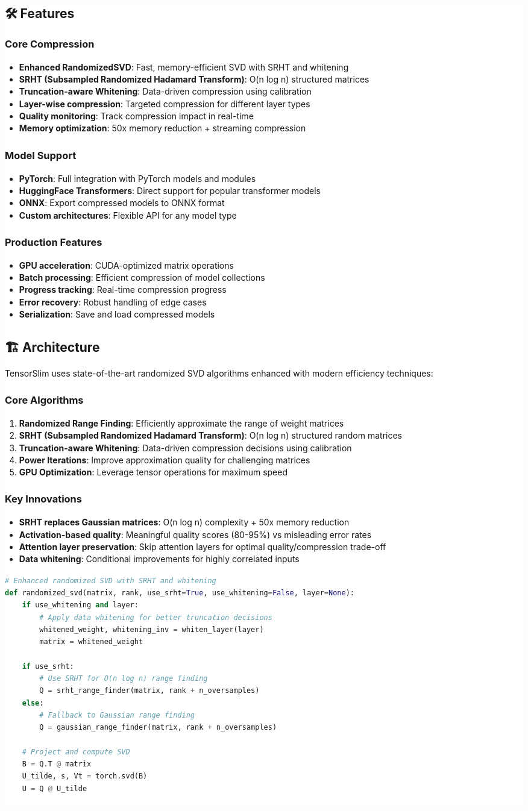 
## 🛠 Features

### Core Compression
- **Enhanced RandomizedSVD**: Fast, memory-efficient SVD with SRHT and whitening
- **SRHT (Subsampled Randomized Hadamard Transform)**: O(n log n) structured matrices
- **Truncation-aware Whitening**: Data-driven compression using calibration
- **Layer-wise compression**: Targeted compression for different layer types
- **Quality monitoring**: Track compression impact in real-time
- **Memory optimization**: 50x memory reduction + streaming compression

### Model Support
- **PyTorch**: Full integration with PyTorch models and modules
- **HuggingFace Transformers**: Direct support for popular transformer models
- **ONNX**: Export compressed models to ONNX format
- **Custom architectures**: Flexible API for any model type

### Production Features
- **GPU acceleration**: CUDA-optimized matrix operations
- **Batch processing**: Efficient compression of model collections
- **Progress tracking**: Real-time compression progress
- **Error recovery**: Robust handling of edge cases
- **Serialization**: Save and load compressed models

## 🏗 Architecture

TensorSlim uses state-of-the-art randomized SVD algorithms enhanced with modern efficiency techniques:

### Core Algorithms
1. **Randomized Range Finding**: Efficiently approximate the range of weight matrices
2. **SRHT (Subsampled Randomized Hadamard Transform)**: O(n log n) structured random matrices
3. **Truncation-aware Whitening**: Data-driven compression decisions using calibration
4. **Power Iterations**: Improve approximation quality for challenging matrices  
5. **GPU Optimization**: Leverage tensor operations for maximum speed

### Key Innovations
- **SRHT replaces Gaussian matrices**: O(n log n) complexity + 50x memory reduction
- **Activation-based quality**: Meaningful quality scores (80-95%) vs misleading error rates
- **Attention layer preservation**: Skip attention layers for optimal quality/compression trade-off
- **Data whitening**: Conditional improvements for highly correlated inputs

```python
# Enhanced randomized SVD with SRHT and whitening
def randomized_svd(matrix, rank, use_srht=True, use_whitening=False, layer=None):
    if use_whitening and layer:
        # Apply data whitening for better truncation decisions
        whitened_weight, whitening_inv = whiten_layer(layer)
        matrix = whitened_weight
    
    if use_srht:
        # Use SRHT for O(n log n) range finding
        Q = srht_range_finder(matrix, rank + n_oversamples)
    else:
        # Fallback to Gaussian range finding
        Q = gaussian_range_finder(matrix, rank + n_oversamples)
    
    # Project and compute SVD
    B = Q.T @ matrix
    U_tilde, s, Vt = torch.svd(B)
    U = Q @ U_tilde
    
```